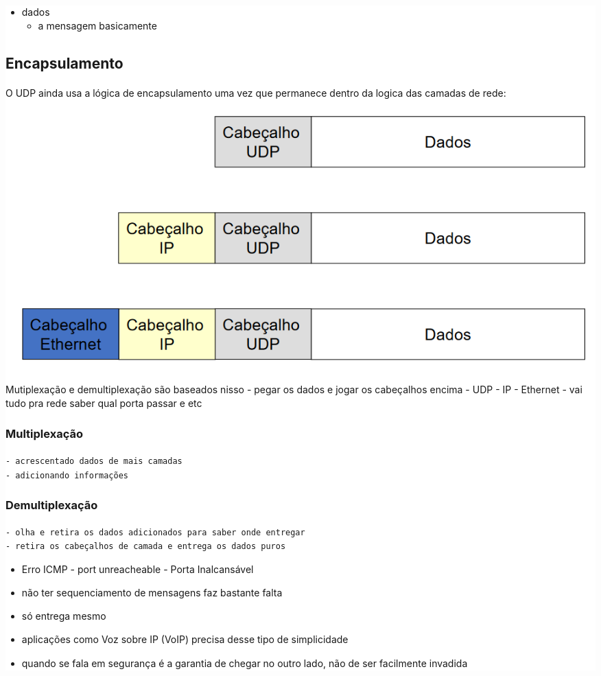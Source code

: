 
- dados
    - a mensagem basicamente

## Encapsulamento
O UDP ainda usa a lógica de encapsulamento uma vez que permanece dentro da logica das camadas de rede:
<img src='imgs/encapsulamento.png'>

Mutiplexação e demultiplexação são baseados nisso
    - pegar os dados e jogar os cabeçalhos encima
    - UDP
    - IP
    - Ethernet
    - vai tudo pra rede saber qual porta passar e etc

### Multiplexação
    - acrescentado dados de mais camadas
    - adicionando informações
### Demultiplexação
    - olha e retira os dados adicionados para saber onde entregar
    - retira os cabeçalhos de camada e entrega os dados puros
- Erro ICMP - port unreacheable - Porta Inalcansável
- não ter sequenciamento de mensagens faz bastante falta

- só entrega mesmo
- aplicações como Voz sobre IP (VoIP) precisa desse tipo de simplicidade
- quando se fala em segurança é a garantia de chegar no outro lado, não de ser facilmente invadida
